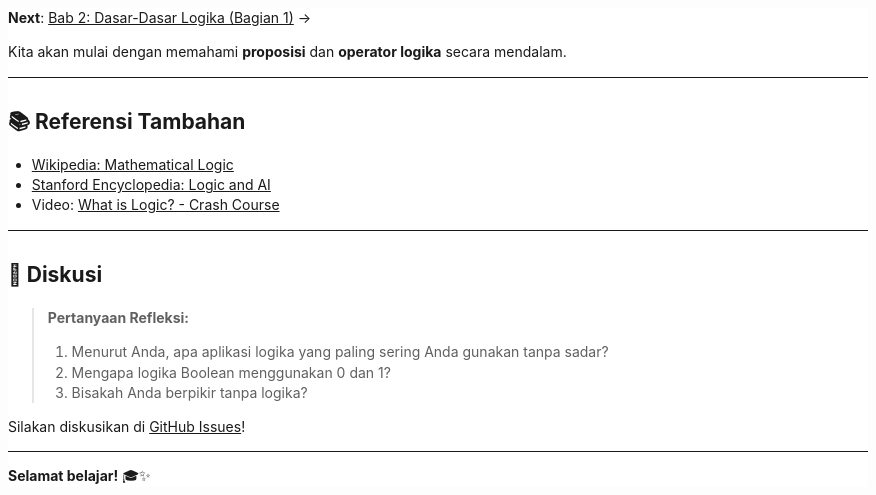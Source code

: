 **Next**: [Bab 2: Dasar-Dasar Logika (Bagian 1)](./02-dasar-logika-1.md) →

Kita akan mulai dengan memahami **proposisi** dan **operator logika** secara mendalam.

---

## 📚 Referensi Tambahan

- [Wikipedia: Mathematical Logic](https://en.wikipedia.org/wiki/Mathematical_logic)
- [Stanford Encyclopedia: Logic and AI](https://plato.stanford.edu/entries/logic-ai/)
- Video: [What is Logic? - Crash Course](https://www.youtube.com/watch?v=q6n4bRYAwHY)

---

## 💬 Diskusi

> **Pertanyaan Refleksi:**
> 1. Menurut Anda, apa aplikasi logika yang paling sering Anda gunakan tanpa sadar?
> 2. Mengapa logika Boolean menggunakan 0 dan 1?
> 3. Bisakah Anda berpikir tanpa logika?

Silakan diskusikan di [GitHub Issues](https://github.com/antonprafanto/logikamatematika/issues)!

---

**Selamat belajar!** 🎓✨
